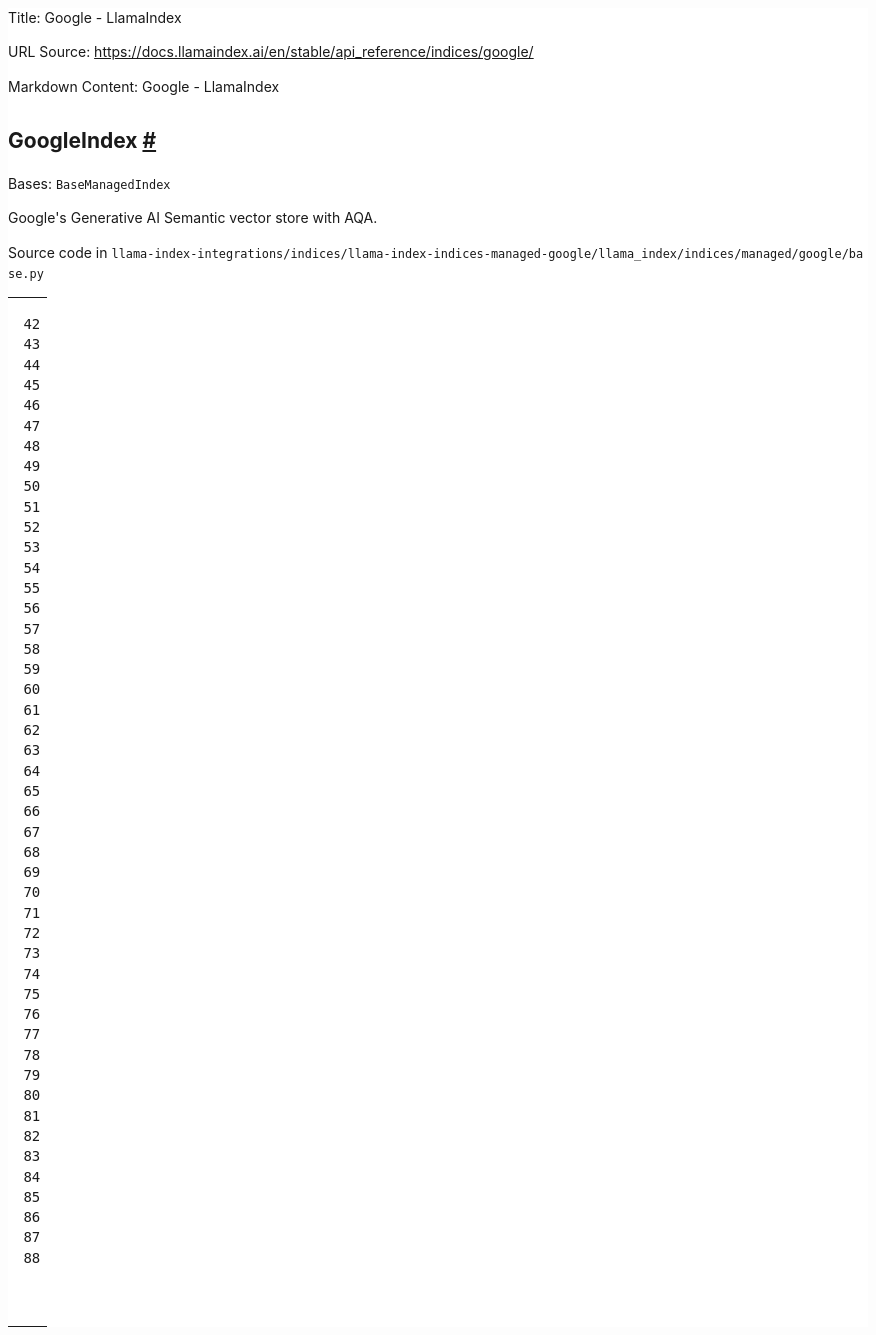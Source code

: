 Title: Google - LlamaIndex

URL Source: https://docs.llamaindex.ai/en/stable/api_reference/indices/google/

Markdown Content:
Google - LlamaIndex


GoogleIndex [#](https://docs.llamaindex.ai/en/stable/api_reference/indices/google/#llama_index.indices.managed.google.GoogleIndex "Permanent link")
---------------------------------------------------------------------------------------------------------------------------------------------------

Bases: `BaseManagedIndex`

Google's Generative AI Semantic vector store with AQA.

Source code in `llama-index-integrations/indices/llama-index-indices-managed-google/llama_index/indices/managed/google/base.py`

<table class="highlighttable"><tbody><tr><td class="linenos"><div class="linenodiv"><pre><span></span><span class="normal"> 42</span>
<span class="normal"> 43</span>
<span class="normal"> 44</span>
<span class="normal"> 45</span>
<span class="normal"> 46</span>
<span class="normal"> 47</span>
<span class="normal"> 48</span>
<span class="normal"> 49</span>
<span class="normal"> 50</span>
<span class="normal"> 51</span>
<span class="normal"> 52</span>
<span class="normal"> 53</span>
<span class="normal"> 54</span>
<span class="normal"> 55</span>
<span class="normal"> 56</span>
<span class="normal"> 57</span>
<span class="normal"> 58</span>
<span class="normal"> 59</span>
<span class="normal"> 60</span>
<span class="normal"> 61</span>
<span class="normal"> 62</span>
<span class="normal"> 63</span>
<span class="normal"> 64</span>
<span class="normal"> 65</span>
<span class="normal"> 66</span>
<span class="normal"> 67</span>
<span class="normal"> 68</span>
<span class="normal"> 69</span>
<span class="normal"> 70</span>
<span class="normal"> 71</span>
<span class="normal"> 72</span>
<span class="normal"> 73</span>
<span class="normal"> 74</span>
<span class="normal"> 75</span>
<span class="normal"> 76</span>
<span class="normal"> 77</span>
<span class="normal"> 78</span>
<span class="normal"> 79</span>
<span class="normal"> 80</span>
<span class="normal"> 81</span>
<span class="normal"> 82</span>
<span class="normal"> 83</span>
<span class="normal"> 84</span>
<span class="normal"> 85</span>
<span class="normal"> 86</span>
<span class="normal"> 87</span>
<span class="normal"> 88</span>